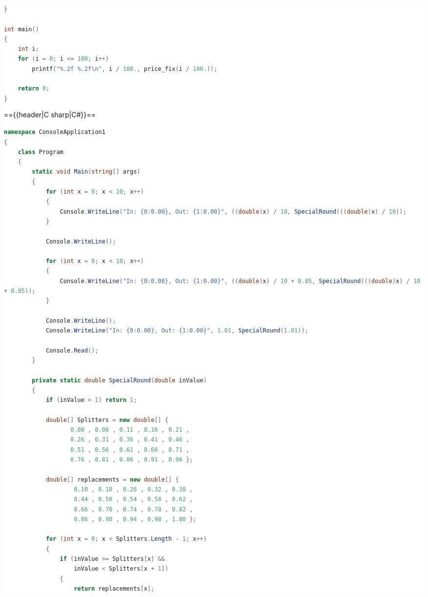 ```c
}

int main()
{
	int i;
	for (i = 0; i <= 100; i++)
		printf("%.2f %.2f\n", i / 100., price_fix(i / 100.));

	return 0;
}
```


=={{header|C sharp|C#}}==

```csharp
namespace ConsoleApplication1
{
    class Program
    {
        static void Main(string[] args)
        {
            for (int x = 0; x < 10; x++)
            {
                Console.WriteLine("In: {0:0.00}, Out: {1:0.00}", ((double)x) / 10, SpecialRound(((double)x) / 10));
            }

            Console.WriteLine();

            for (int x = 0; x < 10; x++)
            {
                Console.WriteLine("In: {0:0.00}, Out: {1:0.00}", ((double)x) / 10 + 0.05, SpecialRound(((double)x) / 10 + 0.05));
            }

            Console.WriteLine();
            Console.WriteLine("In: {0:0.00}, Out: {1:0.00}", 1.01, SpecialRound(1.01));

            Console.Read();
        }

        private static double SpecialRound(double inValue)
        {
            if (inValue > 1) return 1;

            double[] Splitters = new double[] {
                   0.00 , 0.06 , 0.11 , 0.16 , 0.21 ,
                   0.26 , 0.31 , 0.36 , 0.41 , 0.46 ,
                   0.51 , 0.56 , 0.61 , 0.66 , 0.71 ,
                   0.76 , 0.81 , 0.86 , 0.91 , 0.96 };

            double[] replacements = new double[] {
                    0.10 , 0.18 , 0.26 , 0.32 , 0.38 ,
                    0.44 , 0.50 , 0.54 , 0.58 , 0.62 ,
                    0.66 , 0.70 , 0.74 , 0.78 , 0.82 ,
                    0.86 , 0.90 , 0.94 , 0.98 , 1.00 };

            for (int x = 0; x < Splitters.Length - 1; x++)
            {
                if (inValue >= Splitters[x] &&
                    inValue < Splitters[x + 1])
                {
                    return replacements[x];
```
